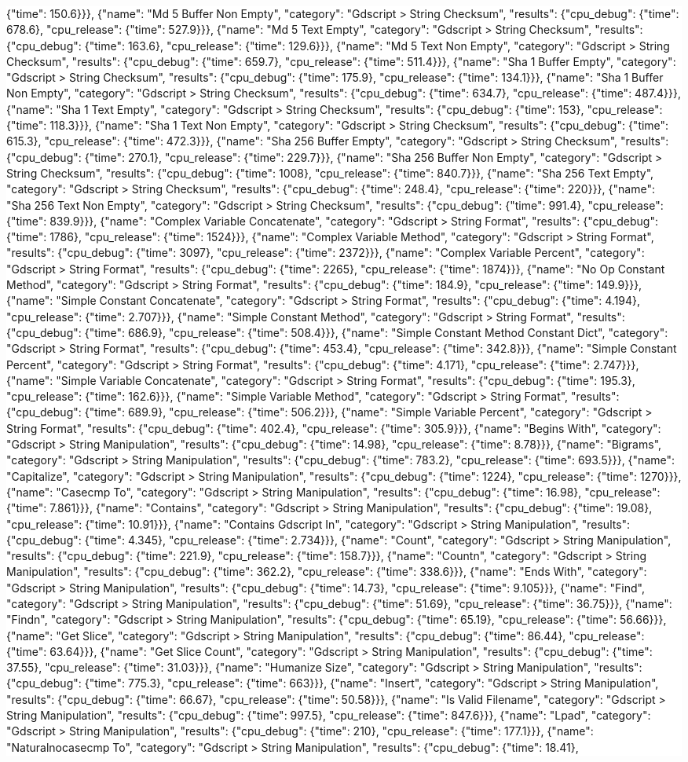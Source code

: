 {"time": 150.6}}}, {"name": "Md 5 Buffer Non Empty", "category": "Gdscript > String Checksum", "results": {"cpu_debug": {"time": 678.6}, "cpu_release": {"time": 527.9}}}, {"name": "Md 5 Text Empty", "category": "Gdscript > String Checksum", "results": {"cpu_debug": {"time": 163.6}, "cpu_release": {"time": 129.6}}}, {"name": "Md 5 Text Non Empty", "category": "Gdscript > String Checksum", "results": {"cpu_debug": {"time": 659.7}, "cpu_release": {"time": 511.4}}}, {"name": "Sha 1 Buffer Empty", "category": "Gdscript > String Checksum", "results": {"cpu_debug": {"time": 175.9}, "cpu_release": {"time": 134.1}}}, {"name": "Sha 1 Buffer Non Empty", "category": "Gdscript > String Checksum", "results": {"cpu_debug": {"time": 634.7}, "cpu_release": {"time": 487.4}}}, {"name": "Sha 1 Text Empty", "category": "Gdscript > String Checksum", "results": {"cpu_debug": {"time": 153}, "cpu_release": {"time": 118.3}}}, {"name": "Sha 1 Text Non Empty", "category": "Gdscript > String Checksum", "results": {"cpu_debug": {"time": 615.3}, "cpu_release": {"time": 472.3}}}, {"name": "Sha 256 Buffer Empty", "category": "Gdscript > String Checksum", "results": {"cpu_debug": {"time": 270.1}, "cpu_release": {"time": 229.7}}}, {"name": "Sha 256 Buffer Non Empty", "category": "Gdscript > String Checksum", "results": {"cpu_debug": {"time": 1008}, "cpu_release": {"time": 840.7}}}, {"name": "Sha 256 Text Empty", "category": "Gdscript > String Checksum", "results": {"cpu_debug": {"time": 248.4}, "cpu_release": {"time": 220}}}, {"name": "Sha 256 Text Non Empty", "category": "Gdscript > String Checksum", "results": {"cpu_debug": {"time": 991.4}, "cpu_release": {"time": 839.9}}}, {"name": "Complex Variable Concatenate", "category": "Gdscript > String Format", "results": {"cpu_debug": {"time": 1786}, "cpu_release": {"time": 1524}}}, {"name": "Complex Variable Method", "category": "Gdscript > String Format", "results": {"cpu_debug": {"time": 3097}, "cpu_release": {"time": 2372}}}, {"name": "Complex Variable Percent", "category": "Gdscript > String Format", "results": {"cpu_debug": {"time": 2265}, "cpu_release": {"time": 1874}}}, {"name": "No Op Constant Method", "category": "Gdscript > String Format", "results": {"cpu_debug": {"time": 184.9}, "cpu_release": {"time": 149.9}}}, {"name": "Simple Constant Concatenate", "category": "Gdscript > String Format", "results": {"cpu_debug": {"time": 4.194}, "cpu_release": {"time": 2.707}}}, {"name": "Simple Constant Method", "category": "Gdscript > String Format", "results": {"cpu_debug": {"time": 686.9}, "cpu_release": {"time": 508.4}}}, {"name": "Simple Constant Method Constant Dict", "category": "Gdscript > String Format", "results": {"cpu_debug": {"time": 453.4}, "cpu_release": {"time": 342.8}}}, {"name": "Simple Constant Percent", "category": "Gdscript > String Format", "results": {"cpu_debug": {"time": 4.171}, "cpu_release": {"time": 2.747}}}, {"name": "Simple Variable Concatenate", "category": "Gdscript > String Format", "results": {"cpu_debug": {"time": 195.3}, "cpu_release": {"time": 162.6}}}, {"name": "Simple Variable Method", "category": "Gdscript > String Format", "results": {"cpu_debug": {"time": 689.9}, "cpu_release": {"time": 506.2}}}, {"name": "Simple Variable Percent", "category": "Gdscript > String Format", "results": {"cpu_debug": {"time": 402.4}, "cpu_release": {"time": 305.9}}}, {"name": "Begins With", "category": "Gdscript > String Manipulation", "results": {"cpu_debug": {"time": 14.98}, "cpu_release": {"time": 8.78}}}, {"name": "Bigrams", "category": "Gdscript > String Manipulation", "results": {"cpu_debug": {"time": 783.2}, "cpu_release": {"time": 693.5}}}, {"name": "Capitalize", "category": "Gdscript > String Manipulation", "results": {"cpu_debug": {"time": 1224}, "cpu_release": {"time": 1270}}}, {"name": "Casecmp To", "category": "Gdscript > String Manipulation", "results": {"cpu_debug": {"time": 16.98}, "cpu_release": {"time": 7.861}}}, {"name": "Contains", "category": "Gdscript > String Manipulation", "results": {"cpu_debug": {"time": 19.08}, "cpu_release": {"time": 10.91}}}, {"name": "Contains Gdscript In", "category": "Gdscript > String Manipulation", "results": {"cpu_debug": {"time": 4.345}, "cpu_release": {"time": 2.734}}}, {"name": "Count", "category": "Gdscript > String Manipulation", "results": {"cpu_debug": {"time": 221.9}, "cpu_release": {"time": 158.7}}}, {"name": "Countn", "category": "Gdscript > String Manipulation", "results": {"cpu_debug": {"time": 362.2}, "cpu_release": {"time": 338.6}}}, {"name": "Ends With", "category": "Gdscript > String Manipulation", "results": {"cpu_debug": {"time": 14.73}, "cpu_release": {"time": 9.105}}}, {"name": "Find", "category": "Gdscript > String Manipulation", "results": {"cpu_debug": {"time": 51.69}, "cpu_release": {"time": 36.75}}}, {"name": "Findn", "category": "Gdscript > String Manipulation", "results": {"cpu_debug": {"time": 65.19}, "cpu_release": {"time": 56.66}}}, {"name": "Get Slice", "category": "Gdscript > String Manipulation", "results": {"cpu_debug": {"time": 86.44}, "cpu_release": {"time": 63.64}}}, {"name": "Get Slice Count", "category": "Gdscript > String Manipulation", "results": {"cpu_debug": {"time": 37.55}, "cpu_release": {"time": 31.03}}}, {"name": "Humanize Size", "category": "Gdscript > String Manipulation", "results": {"cpu_debug": {"time": 775.3}, "cpu_release": {"time": 663}}}, {"name": "Insert", "category": "Gdscript > String Manipulation", "results": {"cpu_debug": {"time": 66.67}, "cpu_release": {"time": 50.58}}}, {"name": "Is Valid Filename", "category": "Gdscript > String Manipulation", "results": {"cpu_debug": {"time": 997.5}, "cpu_release": {"time": 847.6}}}, {"name": "Lpad", "category": "Gdscript > String Manipulation", "results": {"cpu_debug": {"time": 210}, "cpu_release": {"time": 177.1}}}, {"name": "Naturalnocasecmp To", "category": "Gdscript > String Manipulation", "results": {"cpu_debug": {"time": 18.41},
